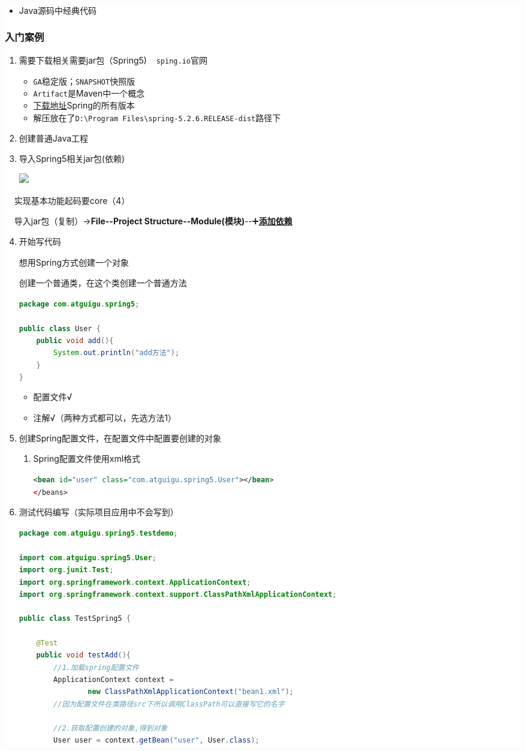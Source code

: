    - Java源码中经典代码

### 入门案例

1. 需要下载相关需要jar包（Spring5)    `sping.io`官网
   
   - `GA`稳定版；`SNAPSHOT`快照版
   - `Artifact`是Maven中一个概念
   - [下载地址]([JFrog](https://repo.spring.io/ui/native/release/org/springframework/spring/))Spring的所有版本
   - 解压放在了`D:\Program Files\spring-5.2.6.RELEASE-dist`路径下

2. 创建普通Java工程

3. 导入Spring5相关jar包(依赖)
   
   ![](C:\Users\up\AppData\Roaming\marktext\images\2022-09-29-18-49-13-image.png)

    实现基本功能起码要core（4）

    导入jar包（复制）->**File--Project Structure--Module(模块)**--➕<u>**添加依赖**</u>

4. 开始写代码
   
   想用Spring方式创建一个对象
   
   创建一个普通类，在这个类创建一个普通方法
   
   ```java
   package com.atguigu.spring5;
   
   public class User {
       public void add(){
           System.out.println("add方法");
       }
   }
   ```
   
   - 配置文件√
   
   - 注解√（两种方式都可以，先选方法1）

5. 创建Spring配置文件，在配置文件中配置要创建的对象
   
   1. Spring配置文件使用xml格式
      
      ```xml
      <bean id="user" class="com.atguigu.spring5.User"></bean>
      </beans>
      ```

6. 测试代码编写（实际项目应用中不会写到）
   
   ```java
   package com.atguigu.spring5.testdemo;
   
   import com.atguigu.spring5.User;
   import org.junit.Test;
   import org.springframework.context.ApplicationContext;
   import org.springframework.context.support.ClassPathXmlApplicationContext;
   
   public class TestSpring5 {
   
       @Test
       public void testAdd(){
           //1.加载spring配置文件
           ApplicationContext context =
                   new ClassPathXmlApplicationContext("bean1.xml");
           //因为配置文件在类路径src下所以调用ClassPath可以直接写它的名字
   
           //2.获取配置创建的对象,得到对象
           User user = context.getBean("user", User.class);
   ```